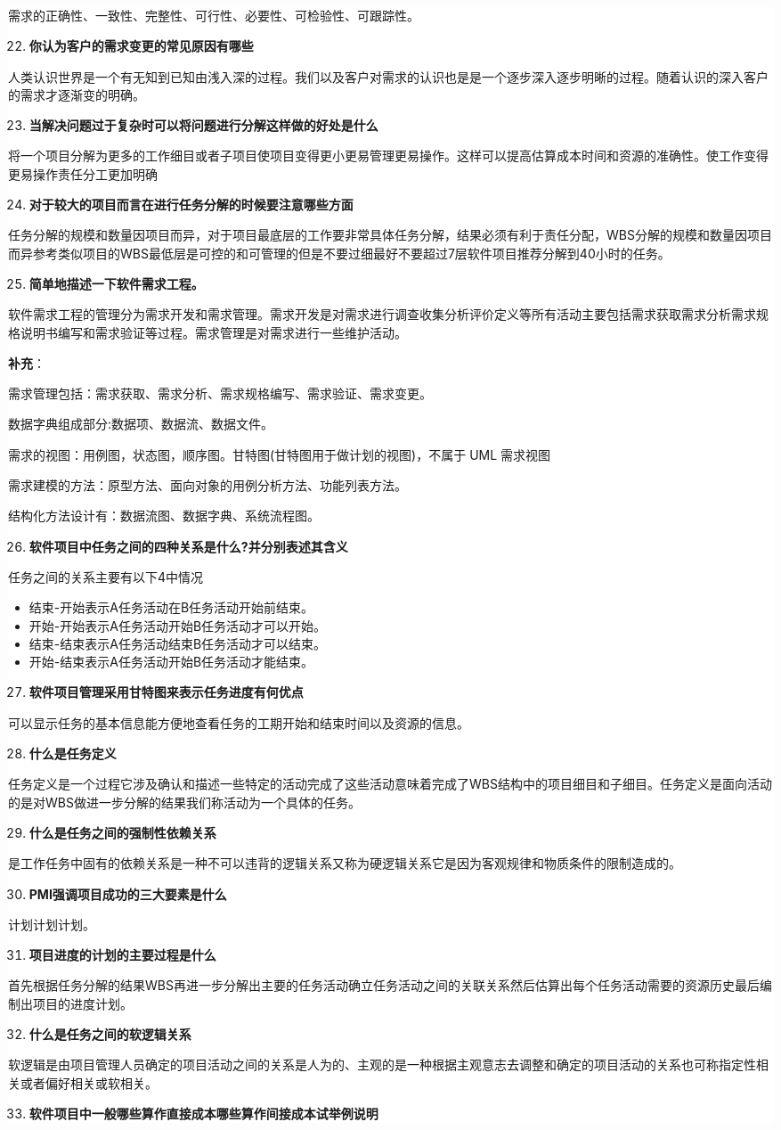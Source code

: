 需求的正确性、一致性、完整性、可行性、必要性、可检验性、可跟踪性。 

22. **你认为客户的需求变更的常见原因有哪些** 

人类认识世界是一个有无知到已知由浅入深的过程。我们以及客户对需求的认识也是是一个逐步深入逐步明晰的过程。随着认识的深入客户的需求才逐渐变的明确。 

23. **当解决问题过于复杂时可以将问题进行分解这样做的好处是什么**

将一个项目分解为更多的工作细目或者子项目使项目变得更小更易管理更易操作。这样可以提高估算成本时间和资源的准确性。使工作变得更易操作责任分工更加明确 

24. **对于较大的项目而言在进行任务分解的时候要注意哪些方面** 

任务分解的规模和数量因项目而异，对于项目最底层的工作要非常具体任务分解，结果必须有利于责任分配，WBS分解的规模和数量因项目而异参考类似项目的WBS最低层是可控的和可管理的但是不要过细最好不要超过7层软件项目推荐分解到40小时的任务。 

25. **简单地描述一下软件需求工程。** 

软件需求工程的管理分为需求开发和需求管理。需求开发是对需求进行调查收集分析评价定义等所有活动主要包括需求获取需求分析需求规格说明书编写和需求验证等过程。需求管理是对需求进行一些维护活动。 

**补充**：

需求管理包括：需求获取、需求分析、需求规格编写、需求验证、需求变更。

数据字典组成部分:数据项、数据流、数据文件。

需求的视图：用例图，状态图，顺序图。甘特图(甘特图用于做计划的视图)，不属于 UML 需求视图

需求建模的方法：原型方法、面向对象的用例分析方法、功能列表方法。

结构化方法设计有：数据流图、数据字典、系统流程图。

26. **软件项目中任务之间的四种关系是什么?并分别表述其含义** 

任务之间的关系主要有以下4中情况 

* 结束-开始表示A任务活动在B任务活动开始前结束。 
*  开始-开始表示A任务活动开始B任务活动才可以开始。 
*  结束-结束表示A任务活动结束B任务活动才可以结束。
* 开始-结束表示A任务活动开始B任务活动才能结束。

27. **软件项目管理采用甘特图来表示任务进度有何优点**

可以显示任务的基本信息能方便地查看任务的工期开始和结束时间以及资源的信息。 

28. **什么是任务定义** 

任务定义是一个过程它涉及确认和描述一些特定的活动完成了这些活动意味着完成了WBS结构中的项目细目和子细目。任务定义是面向活动的是对WBS做进一步分解的结果我们称活动为一个具体的任务。 

29. **什么是任务之间的强制性依赖关系** 

是工作任务中固有的依赖关系是一种不可以违背的逻辑关系又称为硬逻辑关系它是因为客观规律和物质条件的限制造成的。 

30. **PMI强调项目成功的三大要素是什么**

计划计划计划。 

31. **项目进度的计划的主要过程是什么** 

首先根据任务分解的结果WBS再进一步分解出主要的任务活动确立任务活动之间的关联关系然后估算出每个任务活动需要的资源历史最后编制出项目的进度计划。 

32. **什么是任务之间的软逻辑关系** 

软逻辑是由项目管理人员确定的项目活动之间的关系是人为的、主观的是一种根据主观意志去调整和确定的项目活动的关系也可称指定性相关或者偏好相关或软相关。 

33. **软件项目中一般哪些算作直接成本哪些算作间接成本试举例说明**
